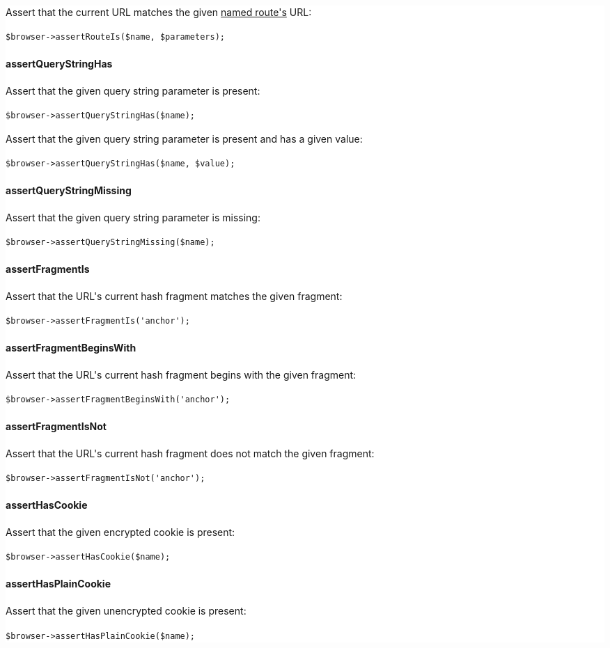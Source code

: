 Assert that the current URL matches the given [named
route's](/docs/{{version}}/routing#named-routes) URL:

    $browser->assertRouteIs($name, $parameters);

<a name="assert-query-string-has"></a>
#### assertQueryStringHas

Assert that the given query string parameter is present:

    $browser->assertQueryStringHas($name);

Assert that the given query string parameter is present and has a given
value:

    $browser->assertQueryStringHas($name, $value);

<a name="assert-query-string-missing"></a>
#### assertQueryStringMissing

Assert that the given query string parameter is missing:

    $browser->assertQueryStringMissing($name);

<a name="assert-fragment-is"></a>
#### assertFragmentIs

Assert that the URL's current hash fragment matches the given fragment:

    $browser->assertFragmentIs('anchor');

<a name="assert-fragment-begins-with"></a>
#### assertFragmentBeginsWith

Assert that the URL's current hash fragment begins with the given fragment:

    $browser->assertFragmentBeginsWith('anchor');

<a name="assert-fragment-is-not"></a>
#### assertFragmentIsNot

Assert that the URL's current hash fragment does not match the given
fragment:

    $browser->assertFragmentIsNot('anchor');

<a name="assert-has-cookie"></a>
#### assertHasCookie

Assert that the given encrypted cookie is present:

    $browser->assertHasCookie($name);

<a name="assert-has-plain-cookie"></a>
#### assertHasPlainCookie

Assert that the given unencrypted cookie is present:

    $browser->assertHasPlainCookie($name);
